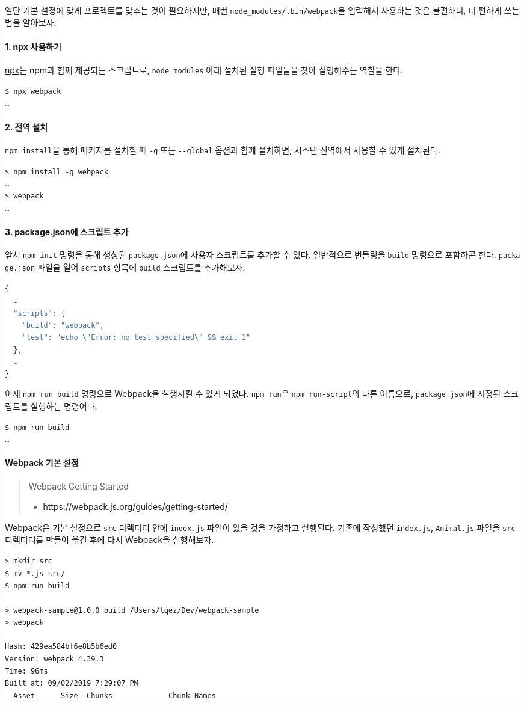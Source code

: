 일단 기본 설정에 맞게 프로젝트를 맞추는 것이 필요하지만, 매번 `node_modules/.bin/webpack`을 입력해서 사용하는 것은 불편하니, 더 편하게 쓰는 법을 알아보자.

#### 1. npx 사용하기

[npx](https://www.npmjs.com/package/npx)는 npm과 함께 제공되는 스크립트로, `node_modules` 아래 설치된 실행 파일들을 찾아 실행해주는 역할을 한다.

```
$ npx webpack
…
```

#### 2. 전역 설치

`npm install`을 통해 패키지를 설치할 때 `-g` 또는 `--global` 옵션과 함께 설치하면, 시스템 전역에서 사용할 수 있게 설치된다.

```
$ npm install -g webpack
…
$ webpack
…
```

#### 3. package.json에 스크립트 추가

앞서 `npm init` 명령을 통해 생성된 `package.json`에 사용자 스크립트를 추가할 수 있다. 일반적으로 번들링을 `build` 명령으로 포함하곤 한다.
`package.json` 파일을 열어 `scripts` 항목에 `build` 스크립트를 추가해보자.

```javascript
{
  …
  "scripts": {
    "build": "webpack",
    "test": "echo \"Error: no test specified\" && exit 1"
  },
  …
}
```

이제 `npm run build` 명령으로 Webpack을 실행시킬 수 있게 되었다. `npm run`은 [`npm run-script`](https://docs.npmjs.com/cli/run-script)의 다른 이름으로, `package.json`에 지정된 스크립트를 실행하는 명령어다.

```text
$ npm run build
…
```

#### Webpack 기본 설정

> Webpack Getting Started
>
>  - <https://webpack.js.org/guides/getting-started/>

Webpack은 기본 설정으로 `src` 디렉터리 안에 `index.js` 파일이 있을 것을 가정하고 실행된다. 기존에 작성했던 `index.js`, `Animal.js` 파일을 `src` 디렉터리를 만들어 옮긴 후에 다시 Webpack을 실행해보자.

```text
$ mkdir src
$ mv *.js src/
$ npm run build

> webpack-sample@1.0.0 build /Users/lqez/Dev/webpack-sample
> webpack

Hash: 429ea584bf6e8b5b6ed0
Version: webpack 4.39.3
Time: 96ms
Built at: 09/02/2019 7:29:07 PM
  Asset      Size  Chunks             Chunk Names
```